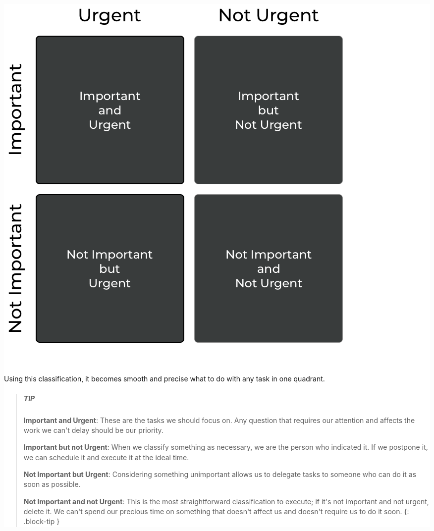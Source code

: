 ![Eisenhower Matrix Distribution](/assets/chapters/chapter1/Eisenhower_Matrix_Distribution.png)

Using this classification, it becomes smooth and precise what to do with any task in one quadrant.

> ##### TIP
> **Important and Urgent**: These are the tasks we should focus on. Any question that requires our attention and affects the work we can't delay should be our priority.
>
> **Important but not Urgent**: When we classify something as necessary, we are the person who indicated it. If we postpone it, we can schedule it and execute it at the ideal time.
>
> **Not Important but Urgent**: Considering something unimportant allows us to delegate tasks to someone who can do it as soon as possible.
>
> **Not Important and not Urgent**: This is the most straightforward classification to execute; if it's not important and not urgent, delete it. We can't spend our precious time on something that doesn't affect us and doesn't require us to do it soon.
{: .block-tip }
